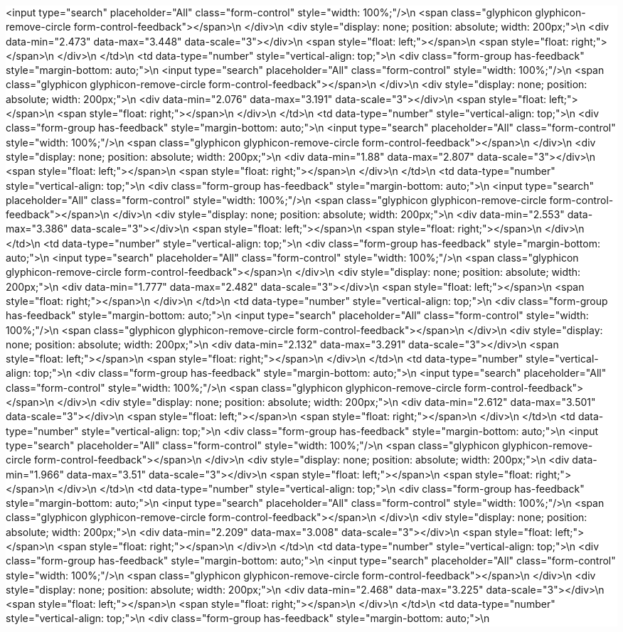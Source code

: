 <input type=\"search\" placeholder=\"All\" class=\"form-control\" style=\"width: 100%;\"/>\n      <span class=\"glyphicon glyphicon-remove-circle form-control-feedback\"><\/span>\n    <\/div>\n    <div style=\"display: none; position: absolute; width: 200px;\">\n      <div data-min=\"2.473\" data-max=\"3.448\" data-scale=\"3\"><\/div>\n      <span style=\"float: left;\"><\/span>\n      <span style=\"float: right;\"><\/span>\n    <\/div>\n  <\/td>\n  <td data-type=\"number\" style=\"vertical-align: top;\">\n    <div class=\"form-group has-feedback\" style=\"margin-bottom: auto;\">\n      <input type=\"search\" placeholder=\"All\" class=\"form-control\" style=\"width: 100%;\"/>\n      <span class=\"glyphicon glyphicon-remove-circle form-control-feedback\"><\/span>\n    <\/div>\n    <div style=\"display: none; position: absolute; width: 200px;\">\n      <div data-min=\"2.076\" data-max=\"3.191\" data-scale=\"3\"><\/div>\n      <span style=\"float: left;\"><\/span>\n      <span style=\"float: right;\"><\/span>\n    <\/div>\n  <\/td>\n  <td data-type=\"number\" style=\"vertical-align: top;\">\n    <div class=\"form-group has-feedback\" style=\"margin-bottom: auto;\">\n      <input type=\"search\" placeholder=\"All\" class=\"form-control\" style=\"width: 100%;\"/>\n      <span class=\"glyphicon glyphicon-remove-circle form-control-feedback\"><\/span>\n    <\/div>\n    <div style=\"display: none; position: absolute; width: 200px;\">\n      <div data-min=\"1.88\" data-max=\"2.807\" data-scale=\"3\"><\/div>\n      <span style=\"float: left;\"><\/span>\n      <span style=\"float: right;\"><\/span>\n    <\/div>\n  <\/td>\n  <td data-type=\"number\" style=\"vertical-align: top;\">\n    <div class=\"form-group has-feedback\" style=\"margin-bottom: auto;\">\n      <input type=\"search\" placeholder=\"All\" class=\"form-control\" style=\"width: 100%;\"/>\n      <span class=\"glyphicon glyphicon-remove-circle form-control-feedback\"><\/span>\n    <\/div>\n    <div style=\"display: none; position: absolute; width: 200px;\">\n      <div data-min=\"2.553\" data-max=\"3.386\" data-scale=\"3\"><\/div>\n      <span style=\"float: left;\"><\/span>\n      <span style=\"float: right;\"><\/span>\n    <\/div>\n  <\/td>\n  <td data-type=\"number\" style=\"vertical-align: top;\">\n    <div class=\"form-group has-feedback\" style=\"margin-bottom: auto;\">\n      <input type=\"search\" placeholder=\"All\" class=\"form-control\" style=\"width: 100%;\"/>\n      <span class=\"glyphicon glyphicon-remove-circle form-control-feedback\"><\/span>\n    <\/div>\n    <div style=\"display: none; position: absolute; width: 200px;\">\n      <div data-min=\"1.777\" data-max=\"2.482\" data-scale=\"3\"><\/div>\n      <span style=\"float: left;\"><\/span>\n      <span style=\"float: right;\"><\/span>\n    <\/div>\n  <\/td>\n  <td data-type=\"number\" style=\"vertical-align: top;\">\n    <div class=\"form-group has-feedback\" style=\"margin-bottom: auto;\">\n      <input type=\"search\" placeholder=\"All\" class=\"form-control\" style=\"width: 100%;\"/>\n      <span class=\"glyphicon glyphicon-remove-circle form-control-feedback\"><\/span>\n    <\/div>\n    <div style=\"display: none; position: absolute; width: 200px;\">\n      <div data-min=\"2.132\" data-max=\"3.291\" data-scale=\"3\"><\/div>\n      <span style=\"float: left;\"><\/span>\n      <span style=\"float: right;\"><\/span>\n    <\/div>\n  <\/td>\n  <td data-type=\"number\" style=\"vertical-align: top;\">\n    <div class=\"form-group has-feedback\" style=\"margin-bottom: auto;\">\n      <input type=\"search\" placeholder=\"All\" class=\"form-control\" style=\"width: 100%;\"/>\n      <span class=\"glyphicon glyphicon-remove-circle form-control-feedback\"><\/span>\n    <\/div>\n    <div style=\"display: none; position: absolute; width: 200px;\">\n      <div data-min=\"2.612\" data-max=\"3.501\" data-scale=\"3\"><\/div>\n      <span style=\"float: left;\"><\/span>\n      <span style=\"float: right;\"><\/span>\n    <\/div>\n  <\/td>\n  <td data-type=\"number\" style=\"vertical-align: top;\">\n    <div class=\"form-group has-feedback\" style=\"margin-bottom: auto;\">\n      <input type=\"search\" placeholder=\"All\" class=\"form-control\" style=\"width: 100%;\"/>\n      <span class=\"glyphicon glyphicon-remove-circle form-control-feedback\"><\/span>\n    <\/div>\n    <div style=\"display: none; position: absolute; width: 200px;\">\n      <div data-min=\"1.966\" data-max=\"3.51\" data-scale=\"3\"><\/div>\n      <span style=\"float: left;\"><\/span>\n      <span style=\"float: right;\"><\/span>\n    <\/div>\n  <\/td>\n  <td data-type=\"number\" style=\"vertical-align: top;\">\n    <div class=\"form-group has-feedback\" style=\"margin-bottom: auto;\">\n      <input type=\"search\" placeholder=\"All\" class=\"form-control\" style=\"width: 100%;\"/>\n      <span class=\"glyphicon glyphicon-remove-circle form-control-feedback\"><\/span>\n    <\/div>\n    <div style=\"display: none; position: absolute; width: 200px;\">\n      <div data-min=\"2.209\" data-max=\"3.008\" data-scale=\"3\"><\/div>\n      <span style=\"float: left;\"><\/span>\n      <span style=\"float: right;\"><\/span>\n    <\/div>\n  <\/td>\n  <td data-type=\"number\" style=\"vertical-align: top;\">\n    <div class=\"form-group has-feedback\" style=\"margin-bottom: auto;\">\n      <input type=\"search\" placeholder=\"All\" class=\"form-control\" style=\"width: 100%;\"/>\n      <span class=\"glyphicon glyphicon-remove-circle form-control-feedback\"><\/span>\n    <\/div>\n    <div style=\"display: none; position: absolute; width: 200px;\">\n      <div data-min=\"2.468\" data-max=\"3.225\" data-scale=\"3\"><\/div>\n      <span style=\"float: left;\"><\/span>\n      <span style=\"float: right;\"><\/span>\n    <\/div>\n  <\/td>\n  <td data-type=\"number\" style=\"vertical-align: top;\">\n    <div class=\"form-group has-feedback\" style=\"margin-bottom: auto;\">\n